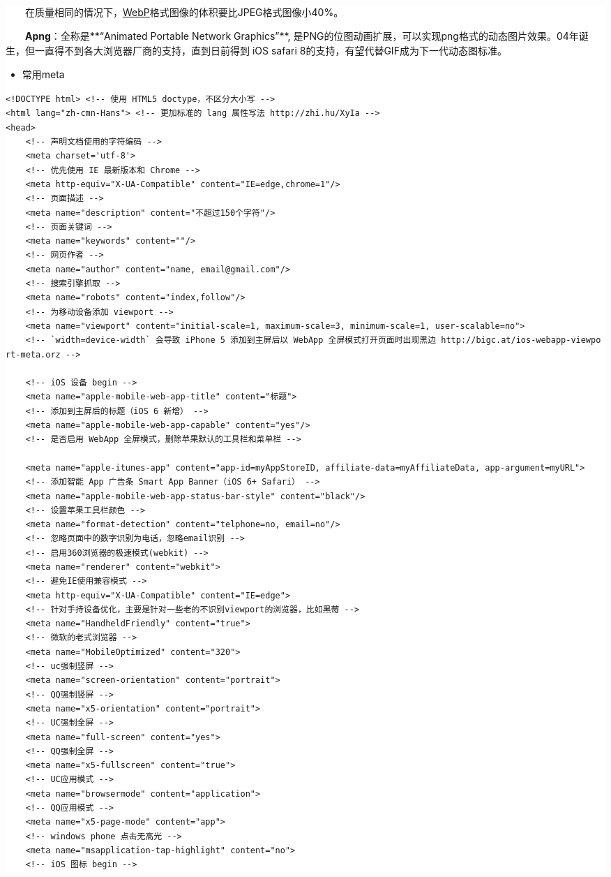    　　在质量相同的情况下，[WebP](http://baike.baidu.com/view/4447461.htm)格式图像的体积要比JPEG格式图像小40%。

   　　**Apng**：全称是**“Animated Portable Network Graphics”**, 是PNG的位图动画扩展，可以实现png格式的动态图片效果。04年诞生，但一直得不到各大浏览器厂商的支持，直到日前得到 iOS safari 8的支持，有望代替GIF成为下一代动态图标准。

- 常用meta

```
<!DOCTYPE html> <!-- 使用 HTML5 doctype，不区分大小写 -->
<html lang="zh-cmn-Hans"> <!-- 更加标准的 lang 属性写法 http://zhi.hu/XyIa -->
<head>
    <!-- 声明文档使用的字符编码 -->
    <meta charset='utf-8'>
    <!-- 优先使用 IE 最新版本和 Chrome -->
    <meta http-equiv="X-UA-Compatible" content="IE=edge,chrome=1"/>
    <!-- 页面描述 -->
    <meta name="description" content="不超过150个字符"/>
    <!-- 页面关键词 -->
    <meta name="keywords" content=""/>
    <!-- 网页作者 -->
    <meta name="author" content="name, email@gmail.com"/>
    <!-- 搜索引擎抓取 -->
    <meta name="robots" content="index,follow"/>
    <!-- 为移动设备添加 viewport -->
    <meta name="viewport" content="initial-scale=1, maximum-scale=3, minimum-scale=1, user-scalable=no">
    <!-- `width=device-width` 会导致 iPhone 5 添加到主屏后以 WebApp 全屏模式打开页面时出现黑边 http://bigc.at/ios-webapp-viewport-meta.orz -->
 
    <!-- iOS 设备 begin -->
    <meta name="apple-mobile-web-app-title" content="标题">
    <!-- 添加到主屏后的标题（iOS 6 新增） -->
    <meta name="apple-mobile-web-app-capable" content="yes"/>
    <!-- 是否启用 WebApp 全屏模式，删除苹果默认的工具栏和菜单栏 -->
 
    <meta name="apple-itunes-app" content="app-id=myAppStoreID, affiliate-data=myAffiliateData, app-argument=myURL">
    <!-- 添加智能 App 广告条 Smart App Banner（iOS 6+ Safari） -->
    <meta name="apple-mobile-web-app-status-bar-style" content="black"/>
    <!-- 设置苹果工具栏颜色 -->
    <meta name="format-detection" content="telphone=no, email=no"/>
    <!-- 忽略页面中的数字识别为电话，忽略email识别 -->
    <!-- 启用360浏览器的极速模式(webkit) -->
    <meta name="renderer" content="webkit">
    <!-- 避免IE使用兼容模式 -->
    <meta http-equiv="X-UA-Compatible" content="IE=edge">
    <!-- 针对手持设备优化，主要是针对一些老的不识别viewport的浏览器，比如黑莓 -->
    <meta name="HandheldFriendly" content="true">
    <!-- 微软的老式浏览器 -->
    <meta name="MobileOptimized" content="320">
    <!-- uc强制竖屏 -->
    <meta name="screen-orientation" content="portrait">
    <!-- QQ强制竖屏 -->
    <meta name="x5-orientation" content="portrait">
    <!-- UC强制全屏 -->
    <meta name="full-screen" content="yes">
    <!-- QQ强制全屏 -->
    <meta name="x5-fullscreen" content="true">
    <!-- UC应用模式 -->
    <meta name="browsermode" content="application">
    <!-- QQ应用模式 -->
    <meta name="x5-page-mode" content="app">
    <!-- windows phone 点击无高光 -->
    <meta name="msapplication-tap-highlight" content="no">
    <!-- iOS 图标 begin -->
```